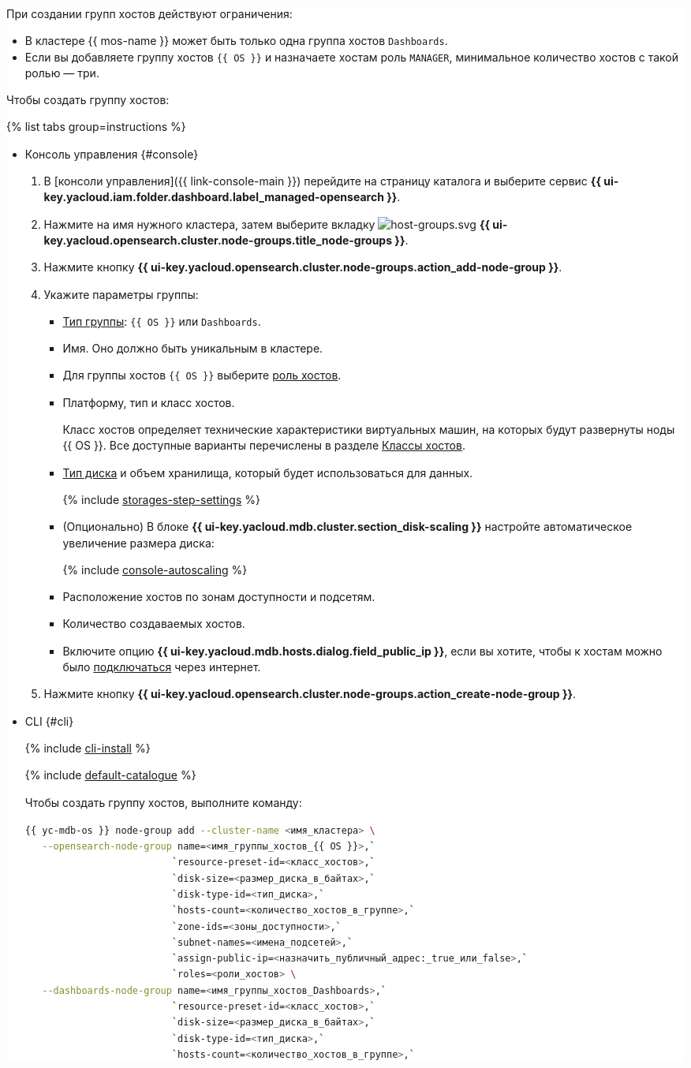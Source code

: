 При создании групп хостов действуют ограничения:

* В кластере {{ mos-name }} может быть только одна группа хостов `Dashboards`.
* Если вы добавляете группу хостов `{{ OS }}` и назначаете хостам роль `MANAGER`, минимальное количество хостов с такой ролью — три.

Чтобы создать группу хостов:

{% list tabs group=instructions %}

- Консоль управления {#console}

    1. В [консоли управления]({{ link-console-main }}) перейдите на страницу каталога и выберите сервис **{{ ui-key.yacloud.iam.folder.dashboard.label_managed-opensearch }}**.
    1. Нажмите на имя нужного кластера, затем выберите вкладку ![host-groups.svg](../../_assets/console-icons/copy-transparent.svg) **{{ ui-key.yacloud.opensearch.cluster.node-groups.title_node-groups }}**.
    1. Нажмите кнопку **{{ ui-key.yacloud.opensearch.cluster.node-groups.action_add-node-group }}**.
    1. Укажите параметры группы:

        * [Тип группы](../concepts/host-roles.md): `{{ OS }}` или `Dashboards`.
        * Имя. Оно должно быть уникальным в кластере.
        * Для группы хостов `{{ OS }}` выберите [роль хостов](../concepts/host-roles.md).
        * Платформу, тип и класс хостов.

            Класс хостов определяет технические характеристики виртуальных машин, на которых будут развернуты ноды {{ OS }}. Все доступные варианты перечислены в разделе [Классы хостов](../concepts/instance-types.md).

        * [Тип диска](../concepts/storage.md) и объем хранилища, который будет использоваться для данных.

            {% include [storages-step-settings](../../_includes/mdb/settings-storages-no-broadwell.md) %}

        * (Опционально) В блоке **{{ ui-key.yacloud.mdb.cluster.section_disk-scaling }}** настройте автоматическое увеличение размера диска:

            {% include [console-autoscaling](../../_includes/mdb/mos/console_autoscaling.md) %}

        * Расположение хостов по зонам доступности и подсетям.

        * Количество создаваемых хостов.


        * Включите опцию **{{ ui-key.yacloud.mdb.hosts.dialog.field_public_ip }}**, если вы хотите, чтобы к хостам можно было [подключаться](connect.md) через интернет.


    1. Нажмите кнопку **{{ ui-key.yacloud.opensearch.cluster.node-groups.action_create-node-group }}**.

- CLI {#cli}

    {% include [cli-install](../../_includes/cli-install.md) %}

    {% include [default-catalogue](../../_includes/default-catalogue.md) %}

    Чтобы создать группу хостов, выполните команду:

    ```bash
    {{ yc-mdb-os }} node-group add --cluster-name <имя_кластера> \
       --opensearch-node-group name=<имя_группы_хостов_{{ OS }}>,`
                              `resource-preset-id=<класс_хостов>,`
                              `disk-size=<размер_диска_в_байтах>,`
                              `disk-type-id=<тип_диска>,`
                              `hosts-count=<количество_хостов_в_группе>,`
                              `zone-ids=<зоны_доступности>,`
                              `subnet-names=<имена_подсетей>,`
                              `assign-public-ip=<назначить_публичный_адрес:_true_или_false>,`
                              `roles=<роли_хостов> \
       --dashboards-node-group name=<имя_группы_хостов_Dashboards>,`
                              `resource-preset-id=<класс_хостов>,`
                              `disk-size=<размер_диска_в_байтах>,`
                              `disk-type-id=<тип_диска>,`
                              `hosts-count=<количество_хостов_в_группе>,`